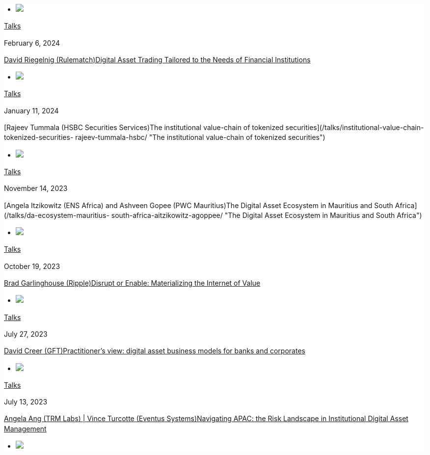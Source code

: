   * ![](/wp-content/uploads/2024/01/mt-speaker_ep-44-square-640x640.png)

[Talks](/category/talks/)

February 6, 2024

[David Riegelnig (Rulematch)Digital Asset Trading Tailored to the Needs of
Financial Institutions](/talks/rulematch-institutional-digital-asset-trading/
"Digital Asset Trading Tailored to the Needs of Financial Institutions")

  * ![](/wp-content/uploads/2023/12/mt-speaker_ep-43-square_dark-blue-640x640.png)

[Talks](/category/talks/)

January 11, 2024

[Rajeev Tummala (HSBC Securities Services)The institutional value-chain of
tokenized securities](/talks/institutional-value-chain-tokenized-securities-
rajeev-tummala-hsbc/ "The institutional value-chain of tokenized securities")

  * ![](/wp-content/uploads/2023/11/mt-speaker_ep-42_light-blue-square-640x640.png)

[Talks](/category/talks/)

November 14, 2023

[Angela Itzikowitz (ENS Africa) and Ashveen Gopee (PWC Mauritius)The Digital
Asset Ecosystem in Mauritius and South Africa](/talks/da-ecosystem-mauritius-
south-africa-aitzikowitz-agoppee/ "The Digital Asset Ecosystem in Mauritius
and South Africa")

  * ![](/wp-content/uploads/2023/10/mt-speaker_website-1-640x640.png)

[Talks](/category/talks/)

October 19, 2023

[Brad Garlinghouse (Ripple)Disrupt or Enable: Materializing the Internet of
Value](/talks/internet-of-value-brad-garlinghouse-ripple/ "Disrupt or Enable:
Materializing the Internet of Value")

  * ![](/wp-content/uploads/2023/07/mt-speaker_ep-40_light-blue-square-640x640.png)

[Talks](/category/talks/)

July 27, 2023

[David Creer (GFT)Practitioner’s view: digital asset business models for banks
and corporates](/talks/digital-assets-banks-corporates-david-creer-gft/
"Practitioner’s view: digital asset business models for banks and corporates")

  * ![](/wp-content/uploads/2023/07/mt-speaker_ep-39_dark-blue-640x640.png)

[Talks](/category/talks/)

July 13, 2023

[Angela Ang (TRM Labs) | Vince Turcotte (Eventus Systems)Navigating APAC: the Risk Landscape in Institutional Digital Asset Management](/talks/navigating-apac-risk-digital-assets-trmlabs-eventus/ "Navigating APAC: the Risk Landscape in Institutional Digital Asset Management")

  * ![](/wp-content/uploads/2023/05/mt-speaker_lisa-1-640x640.png)

